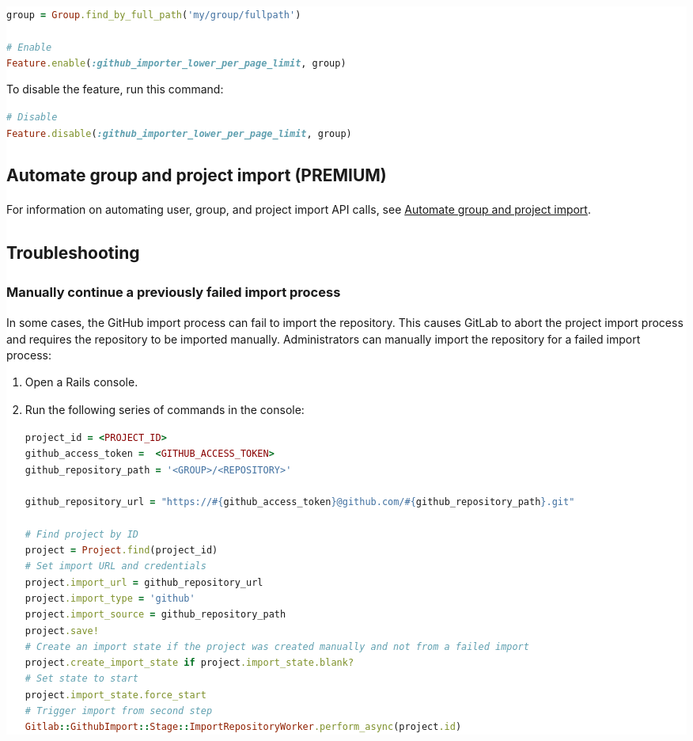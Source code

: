 ```ruby
group = Group.find_by_full_path('my/group/fullpath')

# Enable
Feature.enable(:github_importer_lower_per_page_limit, group)
```

To disable the feature, run this command:

```ruby
# Disable
Feature.disable(:github_importer_lower_per_page_limit, group)
```

## Automate group and project import **(PREMIUM)**

For information on automating user, group, and project import API calls, see
[Automate group and project import](index.md#automate-group-and-project-import).

## Troubleshooting

### Manually continue a previously failed import process

In some cases, the GitHub import process can fail to import the repository. This causes GitLab to abort the project import process and requires the
repository to be imported manually. Administrators can manually import the repository for a failed import process:

1. Open a Rails console.
1. Run the following series of commands in the console:

   ```ruby
   project_id = <PROJECT_ID> 
   github_access_token =  <GITHUB_ACCESS_TOKEN> 
   github_repository_path = '<GROUP>/<REPOSITORY>'

   github_repository_url = "https://#{github_access_token}@github.com/#{github_repository_path}.git"

   # Find project by ID
   project = Project.find(project_id)
   # Set import URL and credentials
   project.import_url = github_repository_url
   project.import_type = 'github'
   project.import_source = github_repository_path
   project.save!
   # Create an import state if the project was created manually and not from a failed import
   project.create_import_state if project.import_state.blank?
   # Set state to start
   project.import_state.force_start
   # Trigger import from second step
   Gitlab::GithubImport::Stage::ImportRepositoryWorker.perform_async(project.id)
   ```
